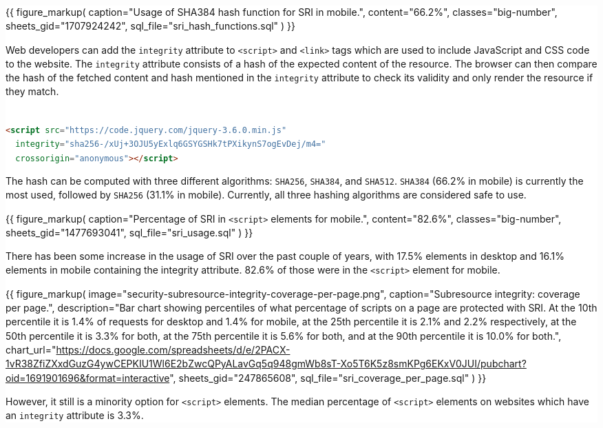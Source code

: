 {{ figure_markup(
  caption="Usage of SHA384 hash function for SRI in mobile.",
  content="66.2%",
  classes="big-number",
  sheets_gid="1707924242",
  sql_file="sri_hash_functions.sql"
)
}}

Web developers can add the `integrity` attribute to `<script>` and `<link>` tags which are used to include JavaScript and CSS code to the website. The `integrity` attribute consists of a hash of the expected content of the resource. The browser can then compare the hash of the fetched content and hash mentioned in the `integrity` attribute to check its validity and only render the resource if they match.

```html

<script src="https://code.jquery.com/jquery-3.6.0.min.js"
  integrity="sha256-/xUj+3OJU5yExlq6GSYGSHk7tPXikynS7ogEvDej/m4="
  crossorigin="anonymous"></script>

```

The hash can be computed with three different algorithms: `SHA256`, `SHA384`, and `SHA512`. `SHA384` (66.2% in mobile) is currently the most used, followed by `SHA256` (31.1% in mobile). Currently, all three hashing algorithms are considered safe to use.

{{ figure_markup(
  caption="Percentage of SRI in `<script>` elements for mobile.",
  content="82.6%",
  classes="big-number",
  sheets_gid="1477693041",
  sql_file="sri_usage.sql"
)
}}

There has been some increase in the usage of SRI over the past couple of years, with 17.5% elements in desktop and 16.1% elements in mobile containing the integrity attribute. 82.6% of those were in the `<script>` element for mobile.

{{ figure_markup(
  image="security-subresource-integrity-coverage-per-page.png",
  caption="Subresource integrity: coverage per page.",
  description="Bar chart showing percentiles of what percentage of scripts on a page are protected with SRI. At the 10th percentile it is 1.4% of requests for desktop and 1.4% for mobile, at the 25th percentile it is 2.1% and 2.2% respectively, at the 50th percentile it is 3.3% for both, at the 75th percentile it is 5.6% for both, and at the 90th percentile it is 10.0% for both.",
  chart_url="https://docs.google.com/spreadsheets/d/e/2PACX-1vR38ZfiZXxdGuzG4ywCEPKIU1Wl6E2bZwcQPyALavGq5q948gmWb8sT-Xo5T6K5z8smKPg6EKxV0JUI/pubchart?oid=1691901696&format=interactive",
  sheets_gid="247865608",
  sql_file="sri_coverage_per_page.sql"
) }}

However, it still is a minority option for `<script>` elements. The median percentage of `<script>` elements on websites which have an `integrity` attribute is 3.3%.

